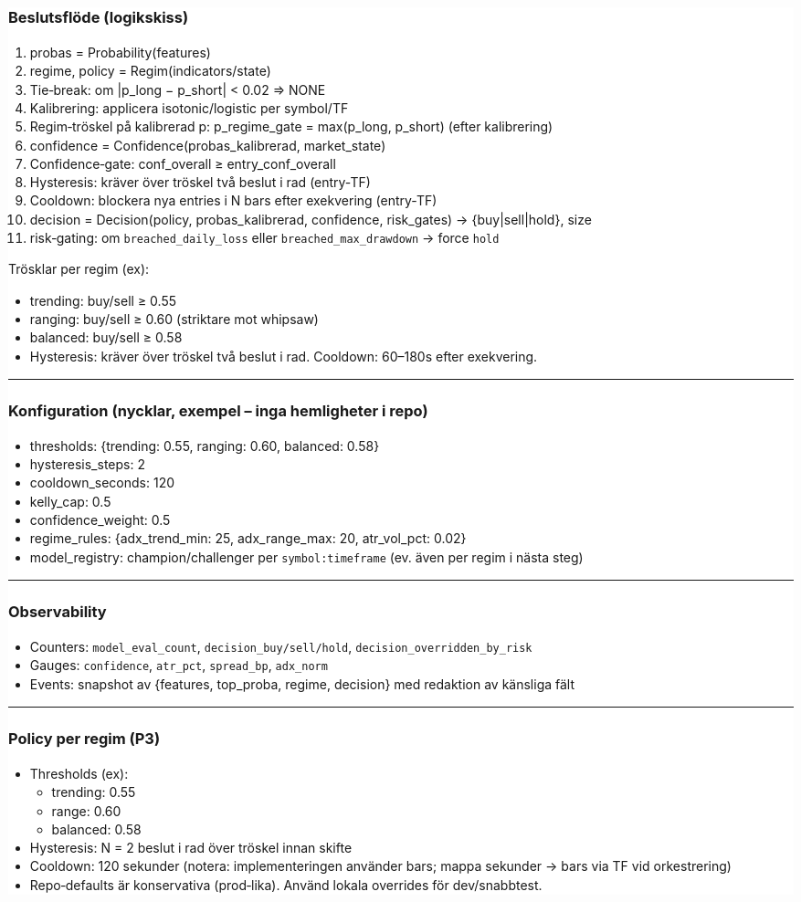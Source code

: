 
### Beslutsflöde (logikskiss)

1. probas = Probability(features)
2. regime, policy = Regim(indicators/state)
3. Tie‑break: om |p_long − p_short| < 0.02 ⇒ NONE
4. Kalibrering: applicera isotonic/logistic per symbol/TF
5. Regim‑tröskel på kalibrerad p: p_regime_gate = max(p_long, p_short) (efter kalibrering)
6. confidence = Confidence(probas_kalibrerad, market_state)
7. Confidence‑gate: conf_overall ≥ entry_conf_overall
8. Hysteresis: kräver över tröskel två beslut i rad (entry‑TF)
9. Cooldown: blockera nya entries i N bars efter exekvering (entry‑TF)
10. decision = Decision(policy, probas_kalibrerad, confidence, risk_gates) → {buy|sell|hold}, size
11. risk‑gating: om `breached_daily_loss` eller `breached_max_drawdown` → force `hold`

Trösklar per regim (ex):

- trending: buy/sell ≥ 0.55
- ranging: buy/sell ≥ 0.60 (striktare mot whipsaw)
- balanced: buy/sell ≥ 0.58
- Hysteresis: kräver över tröskel två beslut i rad. Cooldown: 60–180s efter exekvering.

---

### Konfiguration (nycklar, exempel – inga hemligheter i repo)

- thresholds: {trending: 0.55, ranging: 0.60, balanced: 0.58}
- hysteresis_steps: 2
- cooldown_seconds: 120
- kelly_cap: 0.5
- confidence_weight: 0.5
- regime_rules: {adx_trend_min: 25, adx_range_max: 20, atr_vol_pct: 0.02}
- model_registry: champion/challenger per `symbol:timeframe` (ev. även per regim i nästa steg)

---

### Observability

- Counters: `model_eval_count`, `decision_buy/sell/hold`, `decision_overridden_by_risk`
- Gauges: `confidence`, `atr_pct`, `spread_bp`, `adx_norm`
- Events: snapshot av {features, top_proba, regime, decision} med redaktion av känsliga fält

---

### Policy per regim (P3)

- Thresholds (ex):
  - trending: 0.55
  - range: 0.60
  - balanced: 0.58
- Hysteresis: N = 2 beslut i rad över tröskel innan skifte
- Cooldown: 120 sekunder (notera: implementeringen använder bars; mappa sekunder → bars via TF vid orkestrering)
- Repo‑defaults är konservativa (prod‑lika). Använd lokala overrides för dev/snabbtest.
